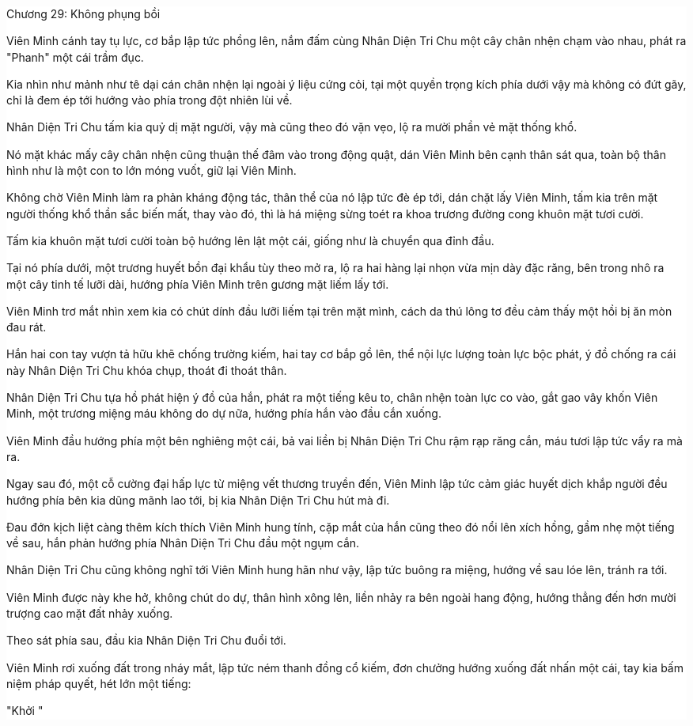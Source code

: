 




Chương 29: Không phụng bồi


Viên Minh cánh tay tụ lực, cơ bắp lập tức phồng lên, nắm đấm cùng Nhân Diện Tri Chu một cây chân nhện chạm vào nhau, phát ra "Phanh" một cái trầm đục.

Kia nhìn như mảnh như tê dại cán chân nhện lại ngoài ý liệu cứng cỏi, tại một quyền trọng kích phía dưới vậy mà không có đứt gãy, chỉ là đem ép tới hướng vào phía trong đột nhiên lùi về.

Nhân Diện Tri Chu tấm kia quỷ dị mặt người, vậy mà cũng theo đó vặn vẹo, lộ ra mười phần vẻ mặt thống khổ.

Nó mặt khác mấy cây chân nhện cũng thuận thế đâm vào trong động quật, dán Viên Minh bên cạnh thân sát qua, toàn bộ thân hình như là một con to lớn móng vuốt, giữ lại Viên Minh.

Không chờ Viên Minh làm ra phản kháng động tác, thân thể của nó lập tức đè ép tới, dán chặt lấy Viên Minh, tấm kia trên mặt người thống khổ thần sắc biến mất, thay vào đó, thì là há miệng sừng toét ra khoa trương đường cong khuôn mặt tươi cười.

Tấm kia khuôn mặt tươi cười toàn bộ hướng lên lật một cái, giống như là chuyển qua đỉnh đầu.

Tại nó phía dưới, một trương huyết bồn đại khẩu tùy theo mở ra, lộ ra hai hàng lại nhọn vừa mịn dày đặc răng, bên trong nhô ra một cây tinh tế lưỡi dài, hướng phía Viên Minh trên gương mặt liếm lấy tới.

Viên Minh trơ mắt nhìn xem kia có chút dính đầu lưỡi liếm tại trên mặt mình, cách da thú lông tơ đều cảm thấy một hồi bị ăn mòn đau rát.

Hắn hai con tay vượn tả hữu khẽ chống trường kiếm, hai tay cơ bắp gồ lên, thể nội lực lượng toàn lực bộc phát, ý đồ chống ra cái này Nhân Diện Tri Chu khóa chụp, thoát đi thoát thân.

Nhân Diện Tri Chu tựa hồ phát hiện ý đồ của hắn, phát ra một tiếng kêu to, chân nhện toàn lực co vào, gắt gao vây khốn Viên Minh, một trương miệng máu không do dự nữa, hướng phía hắn vào đầu cắn xuống.

Viên Minh đầu hướng phía một bên nghiêng một cái, bả vai liền bị Nhân Diện Tri Chu rậm rạp răng cắn, máu tươi lập tức vẩy ra mà ra.

Ngay sau đó, một cỗ cường đại hấp lực từ miệng vết thương truyền đến, Viên Minh lập tức cảm giác huyết dịch khắp người đều hướng phía bên kia dũng mãnh lao tới, bị kia Nhân Diện Tri Chu hút mà đi.

Đau đớn kịch liệt càng thêm kích thích Viên Minh hung tính, cặp mắt của hắn cũng theo đó nổi lên xích hồng, gầm nhẹ một tiếng về sau, hắn phản hướng phía Nhân Diện Tri Chu đầu một ngụm cắn.

Nhân Diện Tri Chu cũng không nghĩ tới Viên Minh hung hãn như vậy, lập tức buông ra miệng, hướng về sau lóe lên, tránh ra tới.

Viên Minh được này khe hở, không chút do dự, thân hình xông lên, liền nhảy ra bên ngoài hang động, hướng thẳng đến hơn mười trượng cao mặt đất nhảy xuống.

Theo sát phía sau, đầu kia Nhân Diện Tri Chu đuổi tới.

Viên Minh rơi xuống đất trong nháy mắt, lập tức ném thanh đồng cổ kiếm, đơn chưởng hướng xuống đất nhấn một cái, tay kia bấm niệm pháp quyết, hét lớn một tiếng:

"Khởi "
